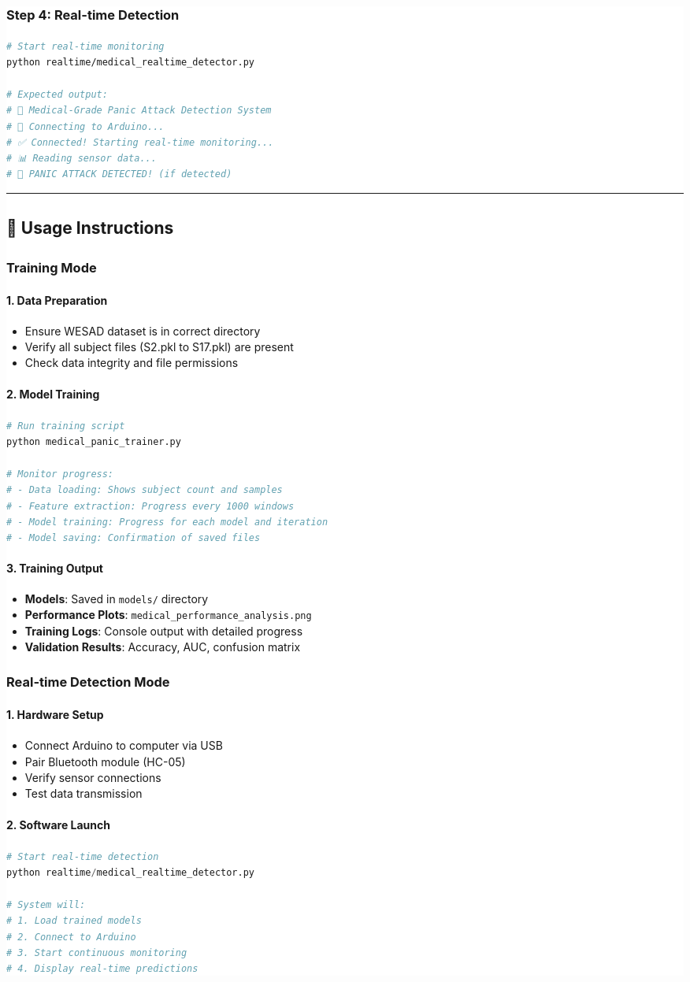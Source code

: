 ### Step 4: Real-time Detection
```bash
# Start real-time monitoring
python realtime/medical_realtime_detector.py

# Expected output:
# 🏥 Medical-Grade Panic Attack Detection System
# 🔗 Connecting to Arduino...
# ✅ Connected! Starting real-time monitoring...
# 📊 Reading sensor data...
# 🚨 PANIC ATTACK DETECTED! (if detected)
```

---

## 📖 Usage Instructions

### Training Mode

#### 1. Data Preparation
- Ensure WESAD dataset is in correct directory
- Verify all subject files (S2.pkl to S17.pkl) are present
- Check data integrity and file permissions

#### 2. Model Training
```python
# Run training script
python medical_panic_trainer.py

# Monitor progress:
# - Data loading: Shows subject count and samples
# - Feature extraction: Progress every 1000 windows
# - Model training: Progress for each model and iteration
# - Model saving: Confirmation of saved files
```

#### 3. Training Output
- **Models**: Saved in `models/` directory
- **Performance Plots**: `medical_performance_analysis.png`
- **Training Logs**: Console output with detailed progress
- **Validation Results**: Accuracy, AUC, confusion matrix

### Real-time Detection Mode

#### 1. Hardware Setup
- Connect Arduino to computer via USB
- Pair Bluetooth module (HC-05)
- Verify sensor connections
- Test data transmission

#### 2. Software Launch
```python
# Start real-time detection
python realtime/medical_realtime_detector.py

# System will:
# 1. Load trained models
# 2. Connect to Arduino
# 3. Start continuous monitoring
# 4. Display real-time predictions
```

